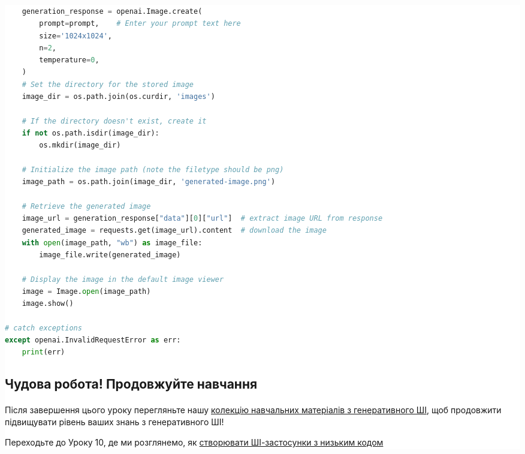 ```python
    generation_response = openai.Image.create(
        prompt=prompt,    # Enter your prompt text here
        size='1024x1024',
        n=2,
        temperature=0,
    )
    # Set the directory for the stored image
    image_dir = os.path.join(os.curdir, 'images')

    # If the directory doesn't exist, create it
    if not os.path.isdir(image_dir):
        os.mkdir(image_dir)

    # Initialize the image path (note the filetype should be png)
    image_path = os.path.join(image_dir, 'generated-image.png')

    # Retrieve the generated image
    image_url = generation_response["data"][0]["url"]  # extract image URL from response
    generated_image = requests.get(image_url).content  # download the image
    with open(image_path, "wb") as image_file:
        image_file.write(generated_image)

    # Display the image in the default image viewer
    image = Image.open(image_path)
    image.show()

# catch exceptions
except openai.InvalidRequestError as err:
    print(err)
```

## Чудова робота! Продовжуйте навчання

Після завершення цього уроку перегляньте нашу [колекцію навчальних матеріалів з генеративного ШІ](https://aka.ms/genai-collection?WT.mc_id=academic-105485-koreyst), щоб продовжити підвищувати рівень ваших знань з генеративного ШІ!

Переходьте до Уроку 10, де ми розглянемо, як [створювати ШІ-застосунки з низьким кодом](../10-building-low-code-ai-applications/README.md?WT.mc_id=academic-105485-koreyst)